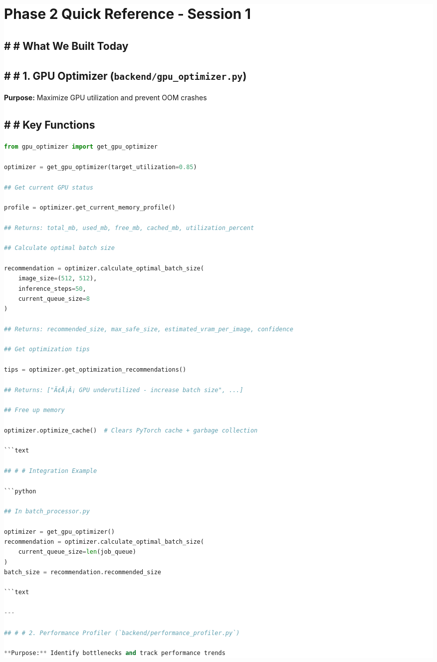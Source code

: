 # Phase 2 Quick Reference - Session 1

## # # What We Built Today

## # # 1. GPU Optimizer (`backend/gpu_optimizer.py`)

**Purpose:** Maximize GPU utilization and prevent OOM crashes

## # # Key Functions

```python
from gpu_optimizer import get_gpu_optimizer

optimizer = get_gpu_optimizer(target_utilization=0.85)

## Get current GPU status

profile = optimizer.get_current_memory_profile()

## Returns: total_mb, used_mb, free_mb, cached_mb, utilization_percent

## Calculate optimal batch size

recommendation = optimizer.calculate_optimal_batch_size(
    image_size=(512, 512),
    inference_steps=50,
    current_queue_size=8
)

## Returns: recommended_size, max_safe_size, estimated_vram_per_image, confidence

## Get optimization tips

tips = optimizer.get_optimization_recommendations()

## Returns: ["Ã¢Å¡Â¡ GPU underutilized - increase batch size", ...]

## Free up memory

optimizer.optimize_cache()  # Clears PyTorch cache + garbage collection

```text

## # # Integration Example

```python

## In batch_processor.py

optimizer = get_gpu_optimizer()
recommendation = optimizer.calculate_optimal_batch_size(
    current_queue_size=len(job_queue)
)
batch_size = recommendation.recommended_size

```text

---

## # # 2. Performance Profiler (`backend/performance_profiler.py`)

**Purpose:** Identify bottlenecks and track performance trends
```